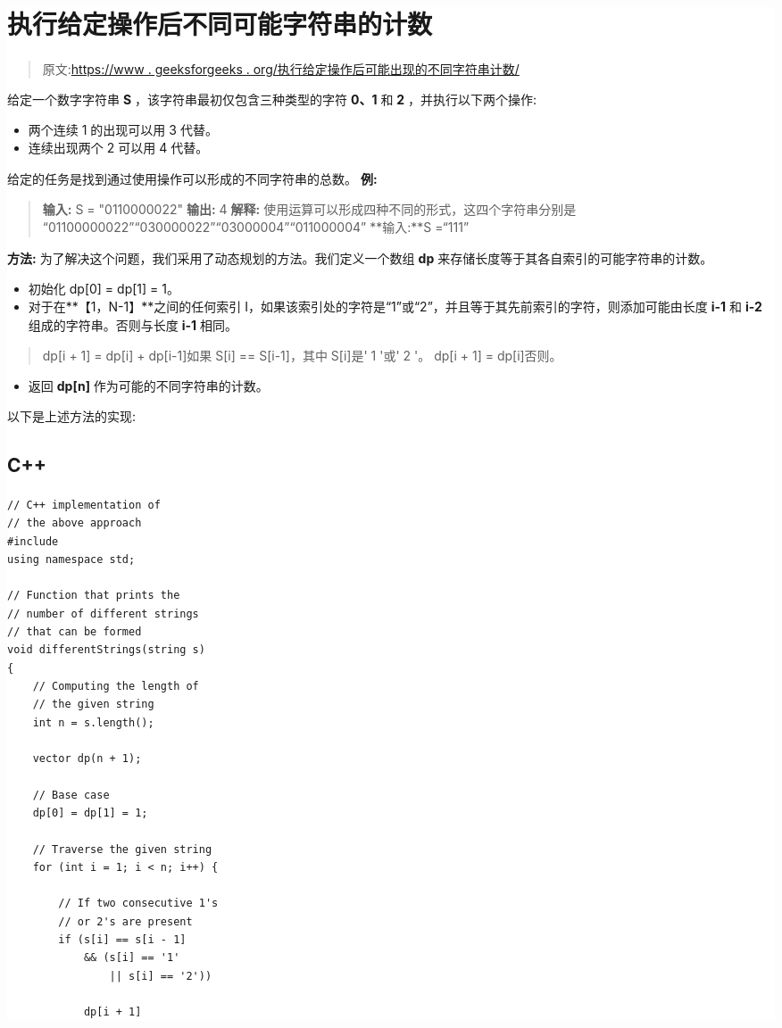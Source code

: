 # 执行给定操作后不同可能字符串的计数

> 原文:[https://www . geeksforgeeks . org/执行给定操作后可能出现的不同字符串计数/](https://www.geeksforgeeks.org/count-of-distinct-possible-strings-after-performing-given-operations/)

给定一个数字字符串 **S** ，该字符串最初仅包含三种类型的字符 **0、1** 和 **2** ，并执行以下两个操作:

*   两个连续 1 的出现可以用 3 代替。
*   连续出现两个 2 可以用 4 代替。

给定的任务是找到通过使用操作可以形成的不同字符串的总数。
**例:**

> **输入:** S = "0110000022"
> **输出:** 4
> **解释:**
> 使用运算可以形成四种不同的形式，这四个字符串分别是
> “01100000022”“030000022”“03000004”“011000004”
> **输入:**S =“111”

**方法:**
为了解决这个问题，我们采用了动态规划的方法。我们定义一个数组 **dp** 来存储长度等于其各自索引的可能字符串的计数。

*   初始化 dp[0] = dp[1] = 1。
*   对于在**【1，N-1】**之间的任何索引 I，如果该索引处的字符是“1”或“2”，并且等于其先前索引的字符，则添加可能由长度 **i-1** 和 **i-2** 组成的字符串。否则与长度 **i-1** 相同。

> dp[i + 1] = dp[i] + dp[i-1]如果 S[i] == S[i-1]，其中 S[i]是' 1 '或' 2 '。
> dp[i + 1] = dp[i]否则。

*   返回 **dp[n]** 作为可能的不同字符串的计数。

以下是上述方法的实现:

## C++

```
// C++ implementation of
// the above approach
#include
using namespace std;

// Function that prints the
// number of different strings
// that can be formed
void differentStrings(string s)
{
    // Computing the length of
    // the given string
    int n = s.length();

    vector dp(n + 1);

    // Base case
    dp[0] = dp[1] = 1;

    // Traverse the given string
    for (int i = 1; i < n; i++) {

        // If two consecutive 1's
        // or 2's are present
        if (s[i] == s[i - 1]
            && (s[i] == '1'
                || s[i] == '2'))

            dp[i + 1]
```